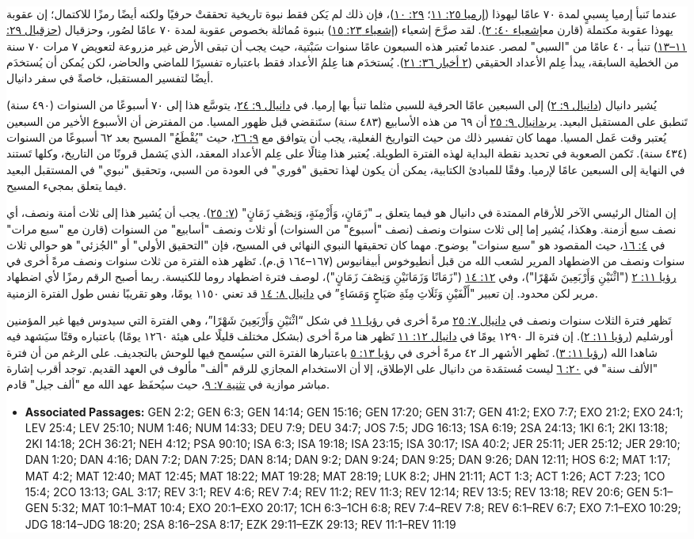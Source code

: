 عندما تَنبأ إرميا بِسبيٍ لمدة ٧٠ عامًا ليهوذا ([إرميا ٢٥: ١١](https://ref.ly/Jer25:11)؛ [٢٩: ١٠](https://ref.ly/Jer29:10))، فإن ذلك لم يَكن فقط نبوة تاريخية تحققتْ حرفيًا ولكنه أيضًا رمزًا للاكتمال؛ إن عقوبة يهوذا عقوبة مكتملة (قارن مع[إشعياء ٤٠: ٢](https://ref.ly/Isa40:2)). لقد صرَّحَ إشعياء ([إشعياء ٢٣: ١٥](https://ref.ly/Isa23:15)) بنبوة مُماثلة بخصوص عقوبة لمدة ٧٠ عامًا لصُور، وحزقيال ([حزقيال ٢٩: ١١–١٣](https://ref.ly/Ezek29:11-Ezek29:13)) تنبأ بـ ٤٠ عامًا من "السبي" لمصر. عندما تُعتبر هذه السبعون عامًا سنوات سَبْتية، حيث يجب أن تبقى الأرض غير مزروعة لتعويض ٧ مرات ٧٠ سنة من الخطية السابقة، يبدأ عِلم الأعداد الحقيقي ([٢ أخبار ٣٦: ٢١](https://ref.ly/2Chr36:21)). يُستخدَم هنا عِلمُ الأعداد فقط باعتباره تفسيرًا للماضي والحاضر، لكن يُمكن أن يُستخدَم أيضًا لتفسير المستقبل، خاصةً في سفر دانيال.

يُشير دانيال ([دانيال ٩: ٢](https://ref.ly/Dan9:2)) إلى السبعين عامًا الحرفية للسبي مثلما تنبأ بها إرميا. في [دانيال ٩: ٢٤](https://ref.ly/Dan9:24)، يتوسَّع هذا إلى ٧٠ أسبوعًا من السنوات (٤٩٠ سنة) تَنطبق على المستقبل البعيد. يرى[دانيال ٩: ٢٥](https://ref.ly/Dan9:25) أن ٦٩ من هذه الأسابيع (٤٨٣ سنة) ستَنقضي قبل ظهور المسيا. من المفترض أن الأسبوع الأخير من السبعين يُعتبر وقت عَمل المسيا. مهما كان تفسير ذلك من حيث التواريخ الفعلية، يجب أن يتوافق مع [٩: ٢٦](https://ref.ly/Dan9:26)، حيث "يُقْطَعُ" المسيح بعد ٦٢ أسبوعًا من السنوات (٤٣٤ سنة). تَكمن الصعوبة في تحديد نقطة البداية لهذه الفترة الطويلة. يُعتبر هذا مِثالًا على عِلم الأعداد المعقد، الذي يَشمل قرونًا من التاريخ، وكلها تَستند في النهاية إلى السبعين عامًا لإرميا. وفقًا للمبادئ الكتابية، يمكن أن يكون لهذا تحقيق "فوري" في العودة من السبي، وتحقيق "نبوي" في المستقبل البعيد فيما يتعلق بمجيء المسيح.

إن المثال الرئيسي الآخر للأرقام الممتدة في دانيال هو فيما يتعلق بـ "زَمَانٍ، وَأَزْمِنَةٍ، وَنِصْفِ زَمَانٍ" ([٧: ٢٥](https://ref.ly/Dan7:25)). يجب أن يُشير هذا إلى ثلاث أمنة ونصف، أي نصف سبع أزمنة. وهكذا، يُشير إما إلى ثلاث سنوات ونصف (نصف "أسبوع" من السنوات) أو ثلاث ونصف "أسابيع" من السنوات (قارن مع "سبع مرات" في [٤: ١٦](https://ref.ly/Dan4:16)، حيث المقصود هو "سبع سنوات" بوضوح. مهما كان تحقيقها النبوي النهائي في المسيح، فإن "التحقيق الأولي" أو "الجُزئي" هو حوالي ثلاث سنوات ونصف من الاضطهاد المرير لشعب الله من قبل أنطيوخوس أبيفانيوس (١٦٧–١٦٤ ق.م). تَظهر هذه الفترة من ثلاث سنوات ونصف مرةً أخرى في [رؤيا ١١: ٢](https://ref.ly/Rev11:2) ("اثْنَيْنِ وَأَرْبَعِينَ شَهْرًا")، وفي [١٢: ١٤](https://ref.ly/Rev12:14) ("زَمَانًا وَزَمَانَيْنِ وَنِصْفَ زَمَانٍ")، لوصف فترة اضطهاد روما للكنيسة. ربما أصبح الرقم رمزًا لأي اضطهاد مرير لكن محدود. إن تعبير "أَلْفَيْنِ وَثَلَاثِ مِئَةِ صَبَاحٍ وَمَسَاءٍ” في [دانيال ٨: ١٤](https://ref.ly/Dan8:14) قد تعني ١١٥٠ يومًا، وهو تقريبًا نفس طول الفترة الزمنية.

تَظهر فترة الثلاث سنوات ونصف في [دانيال ٧: ٢٥](https://ref.ly/Dan7:25) مرةً أخرى في [رؤيا ١١](https://ref.ly/Rev11:1-Rev11:19) في شكل “اثْنَيْنِ وَأَرْبَعِينَ شَهْرًا”، وهي الفترة التي سيدوس فيها غير المؤمنين أورشليم ([رؤيا ١١: ٢](https://ref.ly/Rev11:2)). إن فترة الـ ١٢٩٠ يومًا في [دانيال ١٢: ١١](https://ref.ly/Dan12:11) تَظهر هنا مرةً أخرى (بشكل مختلف قليلًا على هيئة ١٢٦٠ يومًا) باعتباره وقتًا سيَشهد فيه شاهدا الله ([رؤيا ١١: ٣](https://ref.ly/Rev11:3)). تَظهر الأشهر الـ ٤٢ مرةً أخرى في [رؤيا ١٣: ٥](https://ref.ly/Rev13:5)  باعتبارها الفترة التي سيُسمح فيها للوحش بالتجديف. على الرغم من أن فترة "الألف سنة" في [٢٠: ٦](https://ref.ly/Rev20:6) ليست مُستمَدة من دانيال على الإطلاق، إلا أن الاستخدام المجازي للرقم "ألف" مألوف في العهد القديم. توجد أقرب إشارة مباشر موازية في [تثنية ٧: ٩](https://ref.ly/Deut7:9)، حيث سيُحفَظ عهد الله مع "ألف جيل" قادم.

* **Associated Passages:** GEN 2:2; GEN 6:3; GEN 14:14; GEN 15:16; GEN 17:20; GEN 31:7; GEN 41:2; EXO 7:7; EXO 21:2; EXO 24:1; LEV 25:4; LEV 25:10; NUM 1:46; NUM 14:33; DEU 7:9; DEU 34:7; JOS 7:5; JDG 16:13; 1SA 6:19; 2SA 24:13; 1KI 6:1; 2KI 13:18; 2KI 14:18; 2CH 36:21; NEH 4:12; PSA 90:10; ISA 6:3; ISA 19:18; ISA 23:15; ISA 30:17; ISA 40:2; JER 25:11; JER 25:12; JER 29:10; DAN 1:20; DAN 4:16; DAN 7:2; DAN 7:25; DAN 8:14; DAN 9:2; DAN 9:24; DAN 9:25; DAN 9:26; DAN 12:11; HOS 6:2; MAT 1:17; MAT 4:2; MAT 12:40; MAT 12:45; MAT 18:22; MAT 19:28; MAT 28:19; LUK 8:2; JHN 21:11; ACT 1:3; ACT 1:26; ACT 7:23; 1CO 15:4; 2CO 13:13; GAL 3:17; REV 3:1; REV 4:6; REV 7:4; REV 11:2; REV 11:3; REV 12:14; REV 13:5; REV 13:18; REV 20:6; GEN 5:1–GEN 5:32; MAT 10:1–MAT 10:4; EXO 20:1–EXO 20:17; 1CH 6:3–1CH 6:8; REV 7:4–REV 7:8; REV 6:1–REV 6:7; EXO 7:1–EXO 10:29; JDG 18:14–JDG 18:20; 2SA 8:16–2SA 8:17; EZK 29:11–EZK 29:13; REV 11:1–REV 11:19

